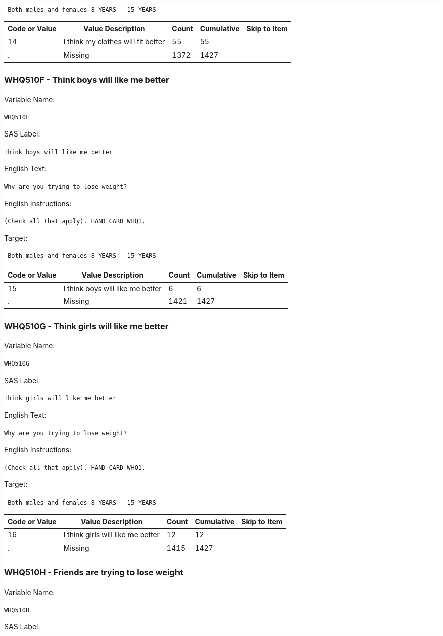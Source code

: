      Both males and females 8 YEARS - 15 YEARS
Code or Value | Value Description | Count | Cumulative | Skip to Item  
---|---|---|---|---  
14 | I think my clothes will fit better | 55 | 55 |   
. | Missing | 1372 | 1427 |   
  
### WHQ510F - Think boys will like me better

Variable Name:

    WHQ510F
SAS Label:

    Think boys will like me better
English Text:

    Why are you trying to lose weight?
English Instructions:

    (Check all that apply). HAND CARD WHQ1.
Target:

     Both males and females 8 YEARS - 15 YEARS
Code or Value | Value Description | Count | Cumulative | Skip to Item  
---|---|---|---|---  
15 | I think boys will like me better | 6 | 6 |   
. | Missing | 1421 | 1427 |   
  
### WHQ510G - Think girls will like me better

Variable Name:

    WHQ510G
SAS Label:

    Think girls will like me better
English Text:

    Why are you trying to lose weight?
English Instructions:

    (Check all that apply). HAND CARD WHQ1.
Target:

     Both males and females 8 YEARS - 15 YEARS
Code or Value | Value Description | Count | Cumulative | Skip to Item  
---|---|---|---|---  
16 | I think girls will like me better | 12 | 12 |   
. | Missing | 1415 | 1427 |   
  
### WHQ510H - Friends are trying to lose weight

Variable Name:

    WHQ510H
SAS Label:
